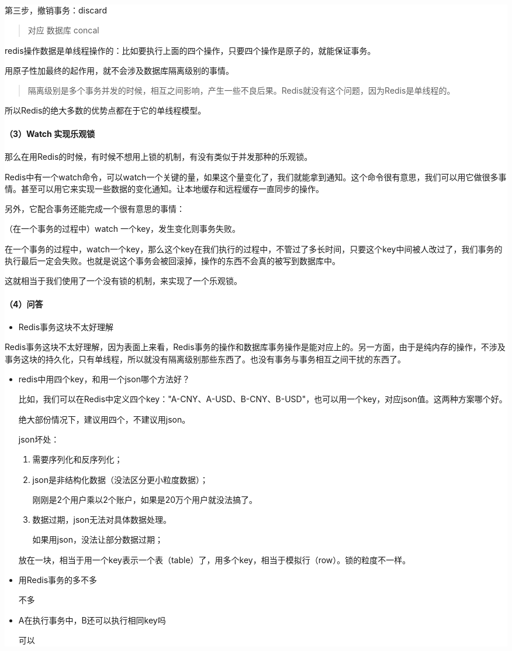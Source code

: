 第三步，撤销事务：discard

> 对应 数据库 concal

redis操作数据是单线程操作的：比如要执行上面的四个操作，只要四个操作是原子的，就能保证事务。

用原子性加最终的起作用，就不会涉及数据库隔离级别的事情。

> 隔离级别是多个事务并发的时候，相互之间影响，产生一些不良后果。Redis就没有这个问题，因为Redis是单线程的。

所以Redis的绝大多数的优势点都在于它的单线程模型。

#### （3）Watch 实现乐观锁

那么在用Redis的时候，有时候不想用上锁的机制，有没有类似于并发那种的乐观锁。

Redis中有一个watch命令，可以watch一个关键的量，如果这个量变化了，我们就能拿到通知。这个命令很有意思，我们可以用它做很多事情。甚至可以用它来实现一些数据的变化通知。让本地缓存和远程缓存一直同步的操作。

另外，它配合事务还能完成一个很有意思的事情：

（在一个事务的过程中）watch 一个key，发生变化则事务失败。

在一个事务的过程中，watch一个key，那么这个key在我们执行的过程中，不管过了多长时间，只要这个key中间被人改过了，我们事务的执行最后一定会失败。也就是说这个事务会被回滚掉，操作的东西不会真的被写到数据库中。

这就相当于我们使用了一个没有锁的机制，来实现了一个乐观锁。

#### （4）问答

- Redis事务这块不太好理解

Redis事务这块不太好理解，因为表面上来看，Redis事务的操作和数据库事务操作是能对应上的。另一方面，由于是纯内存的操作，不涉及事务这块的持久化，只有单线程，所以就没有隔离级别那些东西了。也没有事务与事务相互之间干扰的东西了。

- redis中用四个key，和用一个json哪个方法好？

  比如，我们可以在Redis中定义四个key："A-CNY、A-USD、B-CNY、B-USD"，也可以用一个key，对应json值。这两种方案哪个好。

  绝大部份情况下，建议用四个，不建议用json。

  json坏处：

  1. 需要序列化和反序列化；

  2. json是非结构化数据（没法区分更小粒度数据）；

     刚刚是2个用户乘以2个账户，如果是20万个用户就没法搞了。

  3. 数据过期，json无法对具体数据处理。

     如果用json，没法让部分数据过期；

  放在一块，相当于用一个key表示一个表（table）了，用多个key，相当于模拟行（row）。锁的粒度不一样。

- 用Redis事务的多不多

  不多

- A在执行事务中，B还可以执行相同key吗

  可以

